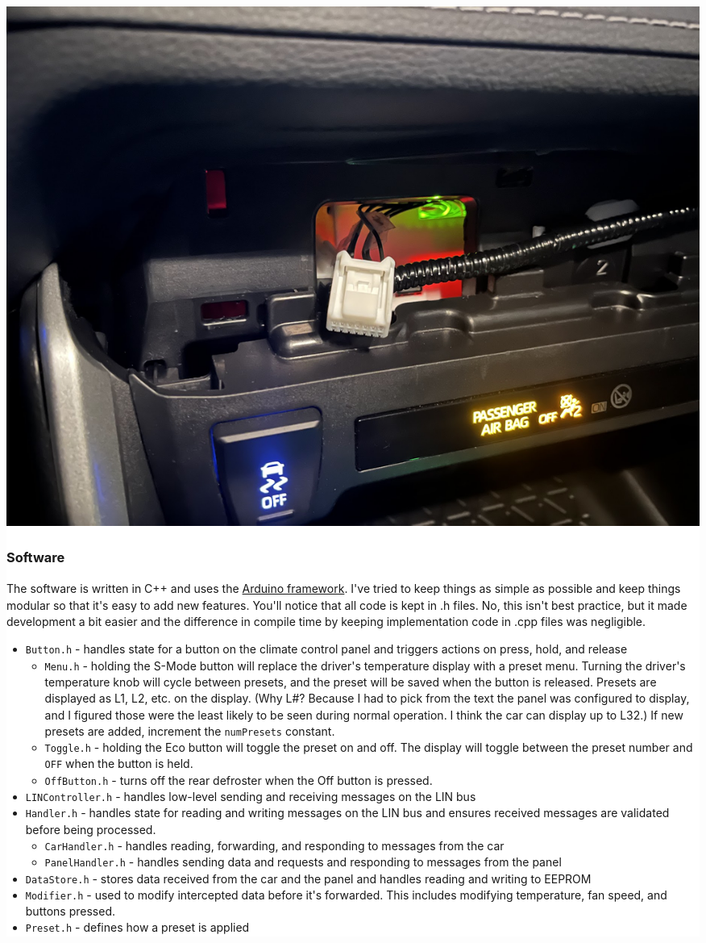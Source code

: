   <img src="/assets/images/2023-04-06-hacking-my-cars-climate-controls-part-2/installed.jpg" alt="Installed behind dash" />
</div>

### Software

The software is written in C++ and uses the [Arduino framework](https://www.arduino.cc/). I've tried to keep things as simple as possible and keep things modular so that it's easy to add new features. You'll notice that all code is kept in .h files. No, this isn't best practice, but it made development a bit easier and the difference in compile time by keeping implementation code in .cpp files was negligible.

- `Button.h` - handles state for a button on the climate control panel and triggers actions on press, hold, and release
  - `Menu.h` - holding the S-Mode button will replace the driver's temperature display with a preset menu. Turning the driver's temperature knob will cycle between presets, and the preset will be saved when the button is released. Presets are displayed as L1, L2, etc. on the display. (Why L#? Because I had to pick from the text the panel was configured to display, and I figured those were the least likely to be seen during normal operation. I think the car can display up to L32.) If new presets are added, increment the `numPresets` constant.
  - `Toggle.h` - holding the Eco button will toggle the preset on and off. The display will toggle between the preset number and `OFF` when the button is held.
  - `OffButton.h` - turns off the rear defroster when the Off button is pressed.
- `LINController.h` - handles low-level sending and receiving messages on the LIN bus
- `Handler.h` - handles state for reading and writing messages on the LIN bus and ensures received messages are validated before being processed.
  - `CarHandler.h` - handles reading, forwarding, and responding to messages from the car
  - `PanelHandler.h` - handles sending data and requests and responding to messages from the panel
- `DataStore.h` - stores data received from the car and the panel and handles reading and writing to EEPROM
- `Modifier.h` - used to modify intercepted data before it's forwarded. This includes modifying temperature, fan speed, and buttons pressed.
- `Preset.h` - defines how a preset is applied